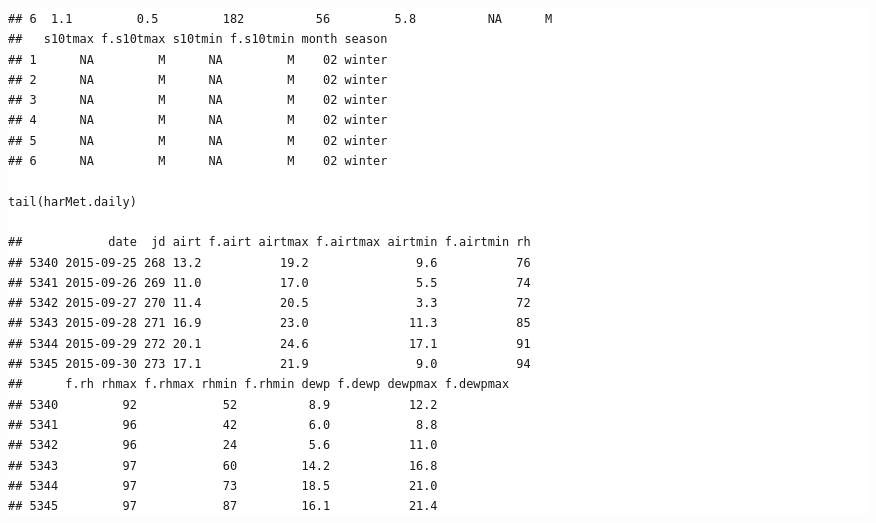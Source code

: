     ## 6  1.1         0.5         182          56         5.8          NA      M
    ##   s10tmax f.s10tmax s10tmin f.s10tmin month season
    ## 1      NA         M      NA         M    02 winter
    ## 2      NA         M      NA         M    02 winter
    ## 3      NA         M      NA         M    02 winter
    ## 4      NA         M      NA         M    02 winter
    ## 5      NA         M      NA         M    02 winter
    ## 6      NA         M      NA         M    02 winter

    tail(harMet.daily)

    ##            date  jd airt f.airt airtmax f.airtmax airtmin f.airtmin rh
    ## 5340 2015-09-25 268 13.2           19.2               9.6           76
    ## 5341 2015-09-26 269 11.0           17.0               5.5           74
    ## 5342 2015-09-27 270 11.4           20.5               3.3           72
    ## 5343 2015-09-28 271 16.9           23.0              11.3           85
    ## 5344 2015-09-29 272 20.1           24.6              17.1           91
    ## 5345 2015-09-30 273 17.1           21.9               9.0           94
    ##      f.rh rhmax f.rhmax rhmin f.rhmin dewp f.dewp dewpmax f.dewpmax
    ## 5340         92            52          8.9           12.2          
    ## 5341         96            42          6.0            8.8          
    ## 5342         96            24          5.6           11.0          
    ## 5343         97            60         14.2           16.8          
    ## 5344         97            73         18.5           21.0          
    ## 5345         97            87         16.1           21.4          